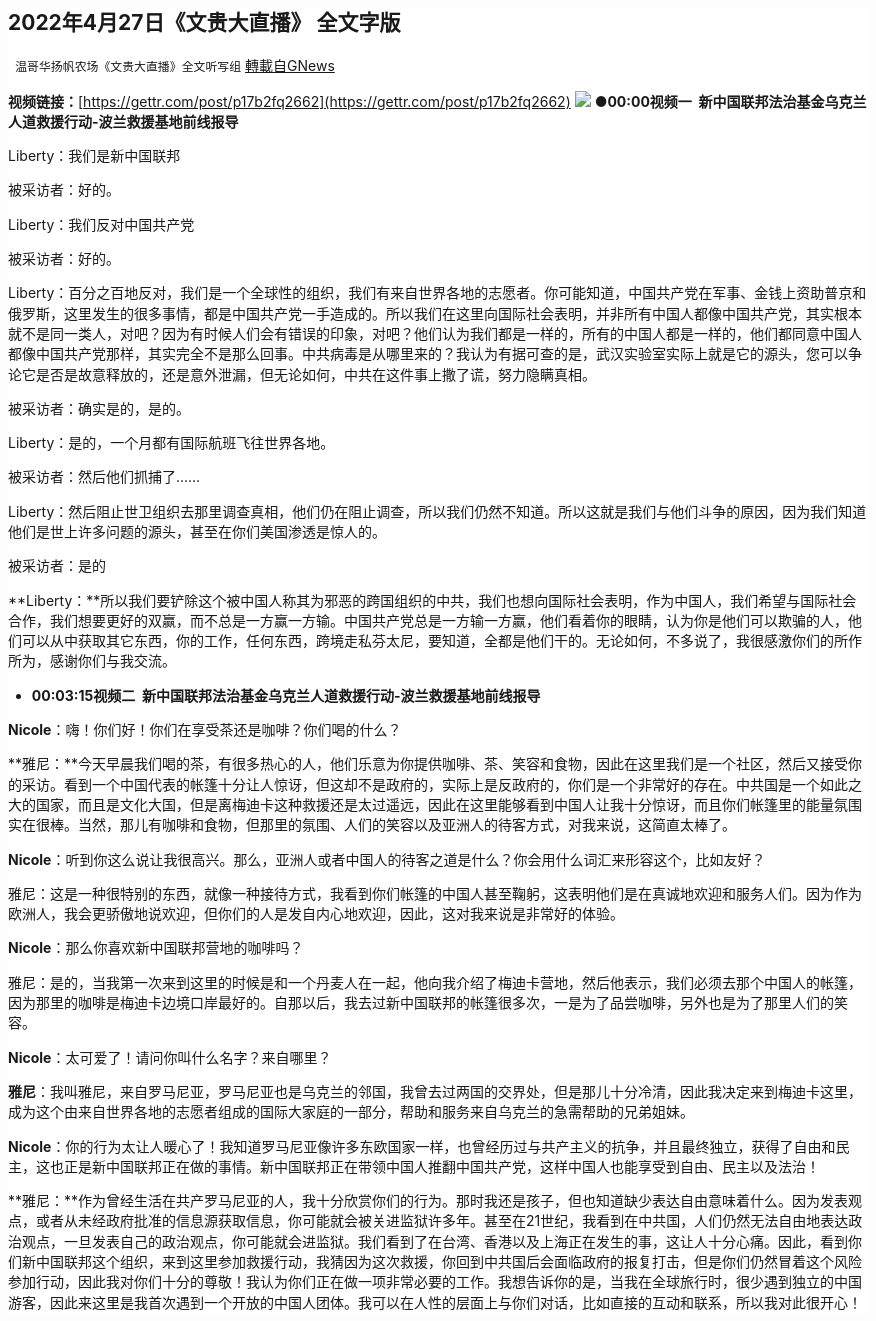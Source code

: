 ## 2022年4月27日《文贵大直播》 全文字版
` 温哥华扬帆农场《文贵大直播》全文听写组` [轉載自GNews](https://gnews.org/zh-hans/2428087/)

**视频链接：**[https://gettr.com/post/p17b2fq2662](https://gettr.com/post/p17b2fq2662)
 ![](https://assets.gnews.org/wp-content/uploads/2022/04/image-3474.png) 
**●00:00视频一  新中国联邦法治基金乌克兰人道救援行动-波兰救援基地前线报导**
 
Liberty：我们是新中国联邦
 
被采访者：好的。
 
Liberty：我们反对中国共产党
 
被采访者：好的。
 
Liberty：百分之百地反对，我们是一个全球性的组织，我们有来自世界各地的志愿者。你可能知道，中国共产党在军事、金钱上资助普京和俄罗斯，这里发生的很多事情，都是中国共产党一手造成的。所以我们在这里向国际社会表明，并非所有中国人都像中国共产党，其实根本就不是同一类人，对吧？因为有时候人们会有错误的印象，对吧？他们认为我们都是一样的，所有的中国人都是一样的，他们都同意中国人都像中国共产党那样，其实完全不是那么回事。中共病毒是从哪里来的？我认为有据可查的是，武汉实验室实际上就是它的源头，您可以争论它是否是故意释放的，还是意外泄漏，但无论如何，中共在这件事上撒了谎，努力隐瞒真相。
 
被采访者：确实是的，是的。
 
Liberty：是的，一个月都有国际航班飞往世界各地。
 
被采访者：然后他们抓捕了……
 
Liberty：然后阻止世卫组织去那里调查真相，他们仍在阻止调查，所以我们仍然不知道。所以这就是我们与他们斗争的原因，因为我们知道他们是世上许多问题的源头，甚至在你们美国渗透是惊人的。
 
被采访者：是的
 
**Liberty：**所以我们要铲除这个被中国人称其为邪恶的跨国组织的中共，我们也想向国际社会表明，作为中国人，我们希望与国际社会合作，我们想要更好的双赢，而不总是一方赢一方输。中国共产党总是一方输一方赢，他们看着你的眼睛，认为你是他们可以欺骗的人，他们可以从中获取其它东西，你的工作，任何东西，跨境走私芬太尼，要知道，全都是他们干的。无论如何，不多说了，我很感激你们的所作所为，感谢你们与我交流。
 
- **00:03:15视频二  新中国联邦法治基金乌克兰人道救援行动-波兰救援基地前线报导**

**Nicole**：嗨！你们好！你们在享受茶还是咖啡？你们喝的什么？
 
**雅尼：**今天早晨我们喝的茶，有很多热心的人，他们乐意为你提供咖啡、茶、笑容和食物，因此在这里我们是一个社区，然后又接受你的采访。看到一个中国代表的帐篷十分让人惊讶，但这却不是政府的，实际上是反政府的，你们是一个非常好的存在。中共国是一个如此之大的国家，而且是文化大国，但是离梅迪卡这种救援还是太过遥远，因此在这里能够看到中国人让我十分惊讶，而且你们帐篷里的能量氛围实在很棒。当然，那儿有咖啡和食物，但那里的氛围、人们的笑容以及亚洲人的待客方式，对我来说，这简直太棒了。
 
**Nicole**：听到你这么说让我很高兴。那么，亚洲人或者中国人的待客之道是什么？你会用什么词汇来形容这个，比如友好？
 
雅尼：这是一种很特别的东西，就像一种接待方式，我看到你们帐篷的中国人甚至鞠躬，这表明他们是在真诚地欢迎和服务人们。因为作为欧洲人，我会更骄傲地说欢迎，但你们的人是发自内心地欢迎，因此，这对我来说是非常好的体验。
 
**Nicole**：那么你喜欢新中国联邦营地的咖啡吗？
 
雅尼：是的，当我第一次来到这里的时候是和一个丹麦人在一起，他向我介绍了梅迪卡营地，然后他表示，我们必须去那个中国人的帐篷，因为那里的咖啡是梅迪卡边境口岸最好的。自那以后，我去过新中国联邦的帐篷很多次，一是为了品尝咖啡，另外也是为了那里人们的笑容。
 
**Nicole**：太可爱了！请问你叫什么名字？来自哪里？
 
**雅尼**：我叫雅尼，来自罗马尼亚，罗马尼亚也是乌克兰的邻国，我曾去过两国的交界处，但是那儿十分冷清，因此我决定来到梅迪卡这里，成为这个由来自世界各地的志愿者组成的国际大家庭的一部分，帮助和服务来自乌克兰的急需帮助的兄弟姐妹。
 
**Nicole**：你的行为太让人暖心了！我知道罗马尼亚像许多东欧国家一样，也曾经历过与共产主义的抗争，并且最终独立，获得了自由和民主，这也正是新中国联邦正在做的事情。新中国联邦正在带领中国人推翻中国共产党，这样中国人也能享受到自由、民主以及法治！
 
**雅尼：**作为曾经生活在共产罗马尼亚的人，我十分欣赏你们的行为。那时我还是孩子，但也知道缺少表达自由意味着什么。因为发表观点，或者从未经政府批准的信息源获取信息，你可能就会被关进监狱许多年。甚至在21世纪，我看到在中共国，人们仍然无法自由地表达政治观点，一旦发表自己的政治观点，你可能就会进监狱。我们看到了在台湾、香港以及上海正在发生的事，这让人十分心痛。因此，看到你们新中国联邦这个组织，来到这里参加救援行动，我猜因为这次救援，你回到中共国后会面临政府的报复打击，但是你们仍然冒着这个风险参加行动，因此我对你们十分的尊敬！我认为你们正在做一项非常必要的工作。我想告诉你的是，当我在全球旅行时，很少遇到独立的中国游客，因此来这里是我首次遇到一个开放的中国人团体。我可以在人性的层面上与你们对话，比如直接的互动和联系，所以我对此很开心！
 